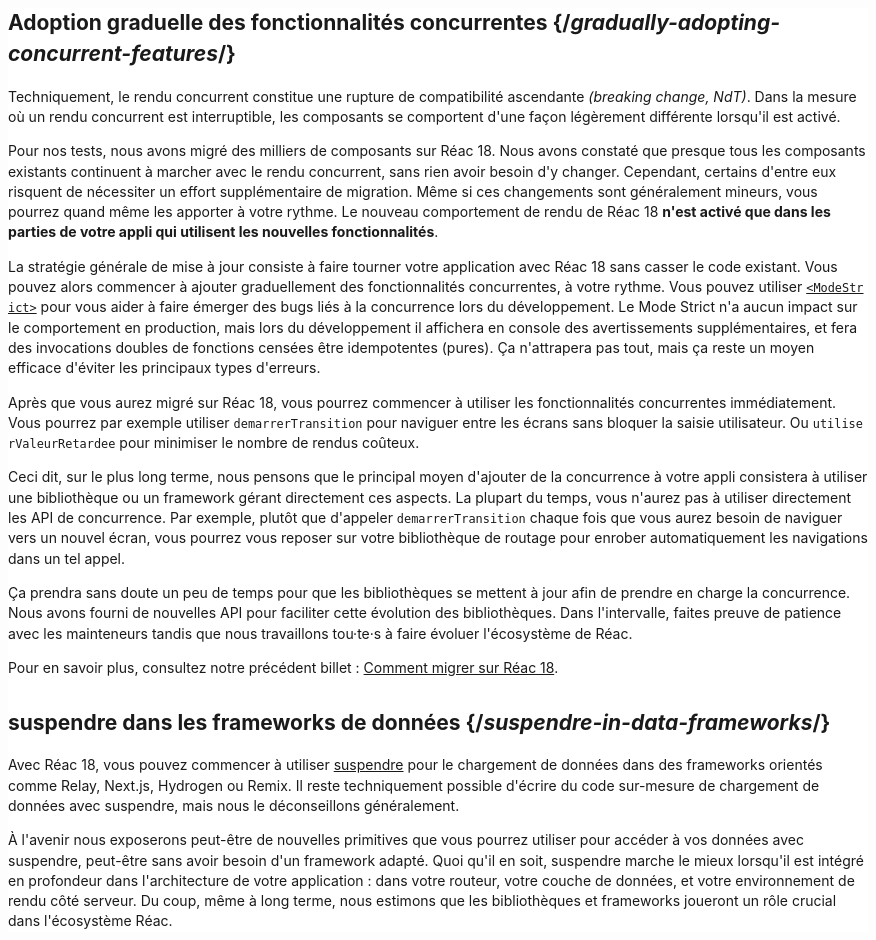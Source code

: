 ## Adoption graduelle des fonctionnalités concurrentes {/*gradually-adopting-concurrent-features*/}

Techniquement, le rendu concurrent constitue une rupture de compatibilité ascendante *(breaking change, NdT)*. Dans la mesure où un rendu concurrent est interruptible, les composants se comportent d'une façon légèrement différente lorsqu'il est activé.

Pour nos tests, nous avons migré des milliers de composants sur Réac 18. Nous avons constaté que presque tous les composants existants continuent à marcher avec le rendu concurrent, sans rien avoir besoin d'y changer.  Cependant, certains d'entre eux risquent de nécessiter un effort supplémentaire de migration. Même si ces changements sont généralement mineurs, vous pourrez quand même les apporter à votre rythme. Le nouveau comportement de rendu de Réac 18 **n'est activé que dans les parties de votre appli qui utilisent les nouvelles fonctionnalités**.

La stratégie générale de mise à jour consiste à faire tourner votre application avec Réac 18 sans casser le code existant. Vous pouvez alors commencer à ajouter graduellement des fonctionnalités concurrentes, à votre rythme. Vous pouvez utiliser [`<ModeStrict>`](/reference/Réac/ModeStrict) pour vous aider à faire émerger des bugs liés à la concurrence lors du développement. Le Mode Strict n'a aucun impact sur le comportement en production, mais lors du développement il affichera en console des avertissements supplémentaires, et fera des invocations doubles de fonctions censées être idempotentes (pures).  Ça n'attrapera pas tout, mais ça reste un moyen efficace d'éviter les principaux types d'erreurs.

Après que vous aurez migré sur Réac 18, vous pourrez commencer à utiliser les fonctionnalités concurrentes immédiatement.  Vous pourrez par exemple utiliser `demarrerTransition` pour naviguer entre les écrans sans bloquer la saisie utilisateur. Ou `utiliserValeurRetardee` pour minimiser le nombre de rendus coûteux.

Ceci dit, sur le plus long terme, nous pensons que le principal moyen d'ajouter de la concurrence à votre appli consistera à utiliser une bibliothèque ou un framework gérant directement ces aspects.  La plupart du temps, vous n'aurez pas à utiliser directement les API de concurrence. Par exemple, plutôt que d'appeler `demarrerTransition` chaque fois que vous aurez besoin de naviguer vers un nouvel écran, vous pourrez vous reposer sur votre bibliothèque de routage pour enrober automatiquement les navigations dans un tel appel.

Ça prendra sans doute un peu de temps pour que les bibliothèques se mettent à jour afin de prendre en charge la concurrence. Nous avons fourni de nouvelles API pour faciliter cette évolution des bibliothèques. Dans l'intervalle, faites preuve de patience avec les mainteneurs tandis que nous travaillons tou·te·s à faire évoluer l'écosystème de Réac.

Pour en savoir plus, consultez notre précédent billet : [Comment migrer sur Réac 18](/blog/2022/03/08/Réac-18-upgrade-guide).

## suspendre dans les frameworks de données {/*suspendre-in-data-frameworks*/}

Avec Réac 18, vous pouvez commencer à utiliser [suspendre](/reference/Réac/suspendre) pour le chargement de données dans des frameworks orientés comme Relay, Next.js, Hydrogen ou Remix. Il reste techniquement possible d'écrire du code sur-mesure de chargement de données avec suspendre, mais nous le déconseillons généralement.

À l'avenir nous exposerons peut-être de nouvelles primitives que vous pourrez utiliser pour accéder à vos données avec suspendre, peut-être sans avoir besoin d'un framework adapté.  Quoi qu'il en soit, suspendre marche le mieux lorsqu'il est intégré en profondeur dans l'architecture de votre application : dans votre routeur, votre couche de données, et votre environnement de rendu côté serveur.  Du coup, même à long terme, nous estimons que les bibliothèques et frameworks joueront un rôle crucial dans l'écosystème Réac.
